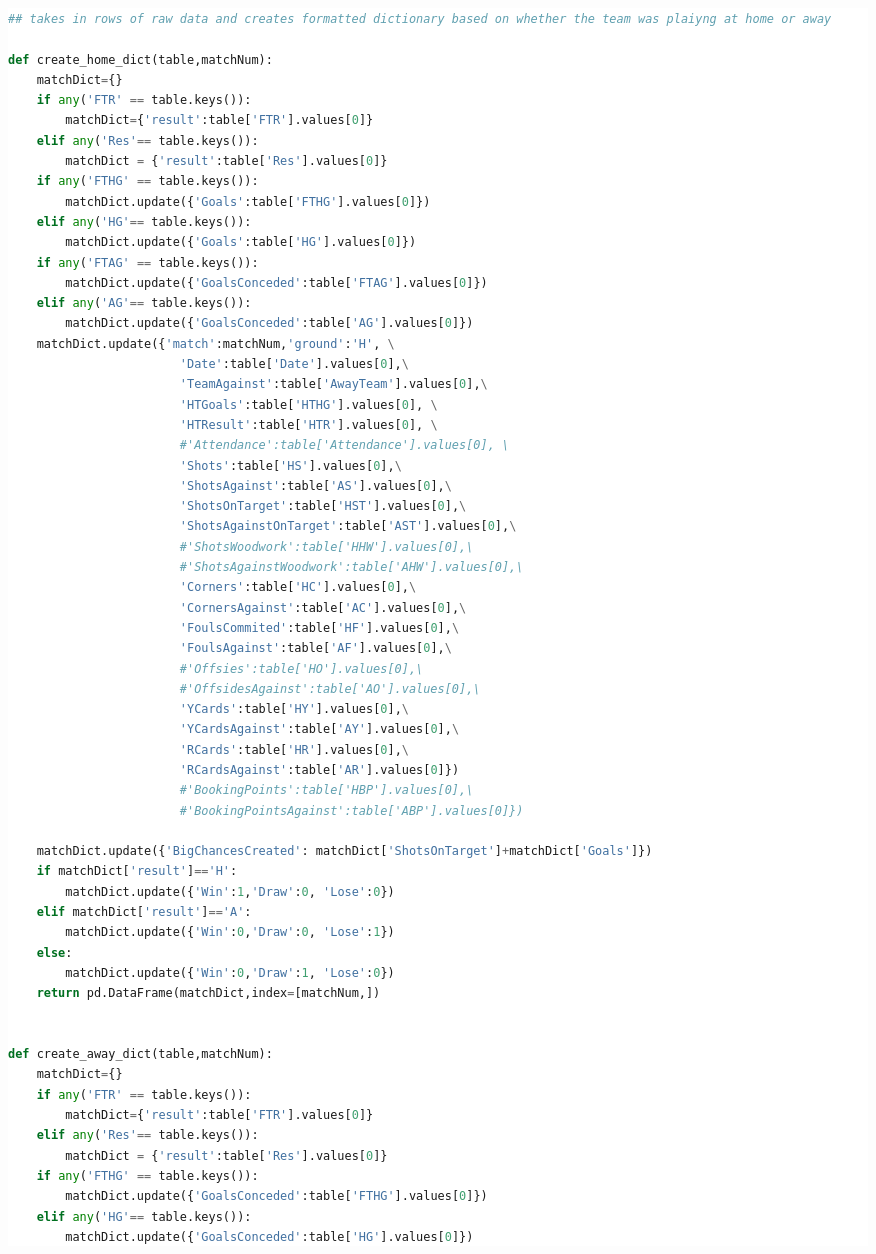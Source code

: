 
```python
## takes in rows of raw data and creates formatted dictionary based on whether the team was plaiyng at home or away

def create_home_dict(table,matchNum):
    matchDict={}
    if any('FTR' == table.keys()):
        matchDict={'result':table['FTR'].values[0]}
    elif any('Res'== table.keys()):
        matchDict = {'result':table['Res'].values[0]}
    if any('FTHG' == table.keys()):
        matchDict.update({'Goals':table['FTHG'].values[0]})
    elif any('HG'== table.keys()):
        matchDict.update({'Goals':table['HG'].values[0]})
    if any('FTAG' == table.keys()):
        matchDict.update({'GoalsConceded':table['FTAG'].values[0]})
    elif any('AG'== table.keys()):
        matchDict.update({'GoalsConceded':table['AG'].values[0]})
    matchDict.update({'match':matchNum,'ground':'H', \
                        'Date':table['Date'].values[0],\
                        'TeamAgainst':table['AwayTeam'].values[0],\
                        'HTGoals':table['HTHG'].values[0], \
                        'HTResult':table['HTR'].values[0], \
                        #'Attendance':table['Attendance'].values[0], \
                        'Shots':table['HS'].values[0],\
                        'ShotsAgainst':table['AS'].values[0],\
                        'ShotsOnTarget':table['HST'].values[0],\
                        'ShotsAgainstOnTarget':table['AST'].values[0],\
                        #'ShotsWoodwork':table['HHW'].values[0],\
                        #'ShotsAgainstWoodwork':table['AHW'].values[0],\
                        'Corners':table['HC'].values[0],\
                        'CornersAgainst':table['AC'].values[0],\
                        'FoulsCommited':table['HF'].values[0],\
                        'FoulsAgainst':table['AF'].values[0],\
                        #'Offsies':table['HO'].values[0],\
                        #'OffsidesAgainst':table['AO'].values[0],\
                        'YCards':table['HY'].values[0],\
                        'YCardsAgainst':table['AY'].values[0],\
                        'RCards':table['HR'].values[0],\
                        'RCardsAgainst':table['AR'].values[0]})
                        #'BookingPoints':table['HBP'].values[0],\
                        #'BookingPointsAgainst':table['ABP'].values[0]})

    matchDict.update({'BigChancesCreated': matchDict['ShotsOnTarget']+matchDict['Goals']})
    if matchDict['result']=='H':
        matchDict.update({'Win':1,'Draw':0, 'Lose':0})
    elif matchDict['result']=='A':
        matchDict.update({'Win':0,'Draw':0, 'Lose':1})
    else:
        matchDict.update({'Win':0,'Draw':1, 'Lose':0})
    return pd.DataFrame(matchDict,index=[matchNum,])


def create_away_dict(table,matchNum):
    matchDict={}
    if any('FTR' == table.keys()):
        matchDict={'result':table['FTR'].values[0]}
    elif any('Res'== table.keys()):
        matchDict = {'result':table['Res'].values[0]}
    if any('FTHG' == table.keys()):
        matchDict.update({'GoalsConceded':table['FTHG'].values[0]})
    elif any('HG'== table.keys()):
        matchDict.update({'GoalsConceded':table['HG'].values[0]})
```